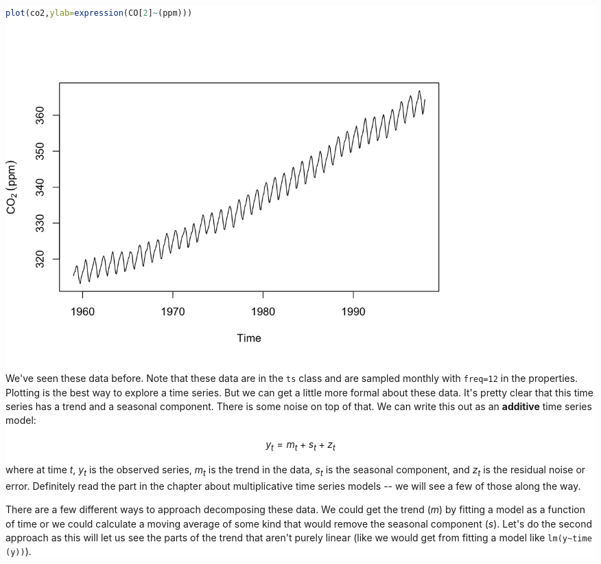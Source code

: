 ``` r
plot(co2,ylab=expression(CO[2]~(ppm)))
```

<img src="02DecompTrends_files/figure-html/unnamed-chunk-4-1.png" width="672" />

We've seen these data before. Note that these data are in the `ts` class and are sampled monthly with `freq=12` in the properties. Plotting is the best way to explore a time series. But we can get a little more formal about these data. It's pretty clear that this time series has a trend and a seasonal component. There is some noise on top of that. We can write this out as an **additive** time series model: 
  
  $$y_t = m_t + s_t + z_t$$ 
  
where at time $t$, $y_t$ is the observed series, $m_t$ is the trend in the data, $s_t$ is the seasonal component, and $z_t$ is the residual noise or error. Definitely read the part in the chapter about multiplicative time series models -- we will see a few of those along the way. 

There are a few different ways to approach decomposing these data. We could get the trend ($m$) by fitting a model as a function of time or we could calculate a moving average of some kind that would remove the seasonal component ($s$). Let's do the second approach as this will let us see the parts of the trend that aren't purely linear (like we would get from fitting a model like `lm(y~time(y))`).
